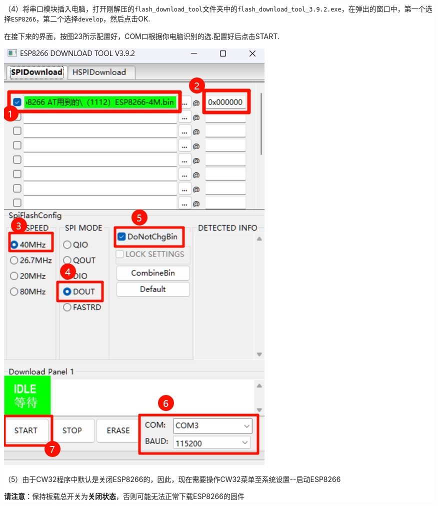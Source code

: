 （4）将串口模块插入电脑，打开刚解压的`flash_download_tool`文件夹中的`flash_download_tool_3.9.2.exe`，在弹出的窗口中，第一个选择`ESP8266`，第二个选择`develop`，然后点击OK.

在接下来的界面，按图23所示配置好，COM口根据你电脑识别的选.配置好后点击START.

![alt text](<images/图23 flash download.jpg>)

（5）由于CW32程序中默认是关闭ESP8266的，因此，现在需要操作CW32菜单至系统设置--启动ESP8266

**请注意**：保持板载总开关为**关闭状态**，否则可能无法正常下载ESP8266的固件
